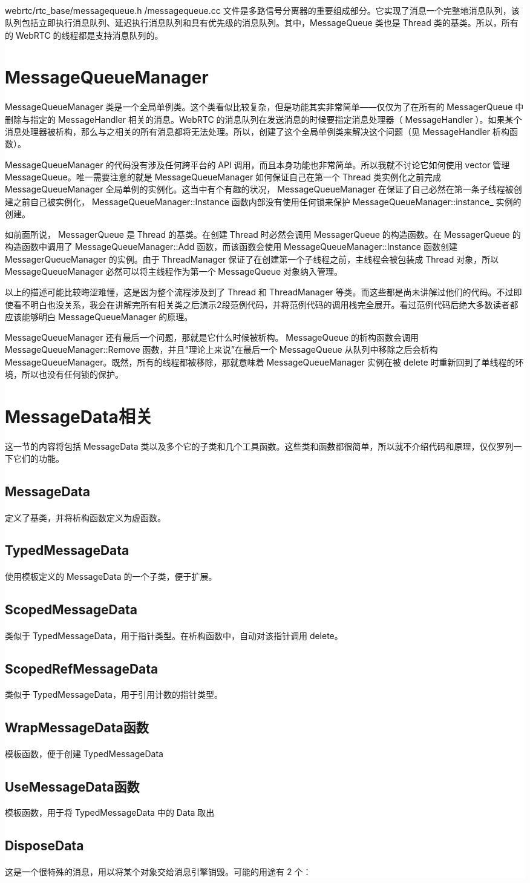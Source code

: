 
webrtc/rtc_base/messagequeue.h /messagequeue.cc 文件是多路信号分离器的重要组成部分。它实现了消息一个完整地消息队列，该队列包括立即执行消息队列、延迟执行消息队列和具有优先级的消息队列。其中，MessageQueue 类也是 Thread 类的基类。所以，所有的 WebRTC 的线程都是支持消息队列的。

# MessageQueueManager
MessageQueueManager 类是一个全局单例类。这个类看似比较复杂，但是功能其实非常简单——仅仅为了在所有的 MessagerQueue 中删除与指定的 MessageHandler 相关的消息。WebRTC 的消息队列在发送消息的时候要指定消息处理器（ MessageHandler ）。如果某个消息处理器被析构，那么与之相关的所有消息都将无法处理。所以，创建了这个全局单例类来解决这个问题（见 MessageHandler 析构函数）。

MessageQueueManager 的代码没有涉及任何跨平台的 API 调用，而且本身功能也非常简单。所以我就不讨论它如何使用 vector 管理 MessageQueue。唯一需要注意的就是 MessageQueueManager 如何保证自己在第一个 Thread 类实例化之前完成 MessageQueueManager 全局单例的实例化。这当中有个有趣的状况， MessageQueueManager 在保证了自己必然在第一条子线程被创建之前自己被实例化， MessageQueueManager::Instance 函数内部没有使用任何锁来保护 MessageQueueManager::instance_ 实例的创建。

如前面所说， MessagerQueue 是 Thread 的基类。在创建 Thread 时必然会调用 MessagerQueue 的构造函数。在 MessagerQueue 的构造函数中调用了 MessageQueueManager::Add 函数，而该函数会使用 MessageQueueManager::Instance 函数创建 MessagerQueueManager 的实例。由于 ThreadManager 保证了在创建第一个子线程之前，主线程会被包装成 Thread 对象，所以 MessageQueueManager 必然可以将主线程作为第一个 MessageQueue 对象纳入管理。

以上的描述可能比较晦涩难懂，这是因为整个流程涉及到了 Thread 和 ThreadManager 等类。而这些都是尚未讲解过他们的代码。不过即使看不明白也没关系，我会在讲解完所有相关类之后演示2段范例代码，并将范例代码的调用栈完全展开。看过范例代码后绝大多数读者都应该能够明白 MessageQueueManager 的原理。

MessageQueueManager 还有最后一个问题，那就是它什么时候被析构。 MessageQueue 的析构函数会调用 MessageQueueManager::Remove 函数，并且“理论上来说”在最后一个 MessageQueue 从队列中移除之后会析构 MessageQueueManager。既然，所有的线程都被移除，那就意味着 MessageQueueManager 实例在被 delete 时重新回到了单线程的环境，所以也没有任何锁的保护。

# MessageData相关
这一节的内容将包括 MessageData 类以及多个它的子类和几个工具函数。这些类和函数都很简单，所以就不介绍代码和原理，仅仅罗列一下它们的功能。

## MessageData
定义了基类，并将析构函数定义为虚函数。

## TypedMessageData
使用模板定义的 MessageData 的一个子类，便于扩展。

## ScopedMessageData
类似于 TypedMessageData，用于指针类型。在析构函数中，自动对该指针调用 delete。

## ScopedRefMessageData
类似于 TypedMessageData，用于引用计数的指针类型。

## WrapMessageData函数
模板函数，便于创建 TypedMessageData

## UseMessageData函数
模板函数，用于将 TypedMessageData 中的 Data 取出

## DisposeData
这是一个很特殊的消息，用以将某个对象交给消息引擎销毁。可能的用途有 2 个：
